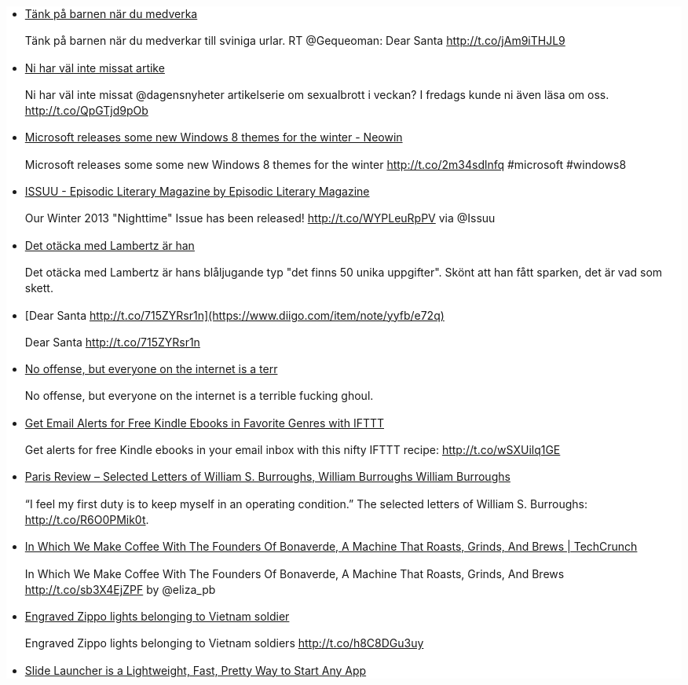 - [Tänk på barnen när du medverka](https://www.diigo.com/item/note/yyfb/9xab)
    
    Tänk på barnen när du medverkar till sviniga urlar. RT @Gequeoman: Dear Santa http://t.co/jAm9iTHJL9
    
- [Ni har väl inte missat artike](https://www.diigo.com/item/note/yyfb/cbt6)
    
    Ni har väl inte missat @dagensnyheter artikelserie om sexualbrott i veckan? I fredags kunde ni även läsa om oss. http://t.co/QpGTjd9pOb
    
- [Microsoft releases some new Windows 8 themes for the winter - Neowin](http://www.neowin.net/news/microsoft-releases-some-some-new-windows-8-themes-for-the-winter)
    
    Microsoft releases some some new Windows 8 themes for the winter http://t.co/2m34sdlnfq #microsoft #windows8
    
    
- [ISSUU - Episodic Literary Magazine by Episodic Literary Magazine](http://issuu.com/episodiclitmag/docs/episodic_december_2013_final/1)
    
    Our Winter 2013 "Nighttime" Issue has been released! http://t.co/WYPLeuRpPV via @Issuu
    
- [Det otäcka med Lambertz är han](https://www.diigo.com/item/note/yyfb/9rnt)
    
    Det otäcka med Lambertz är hans blåljugande typ "det finns 50 unika uppgifter". Skönt att han fått sparken, det är vad som skett.
    
- [Dear Santa http://t.co/715ZYRsr1n](https://www.diigo.com/item/note/yyfb/e72q)
    
    Dear Santa http://t.co/715ZYRsr1n
    
- [No offense, but everyone on the internet is a terr](https://www.diigo.com/item/note/yyfb/mt8w)
    
    No offense, but everyone on the internet is a terrible fucking ghoul.
    
- [Get Email Alerts for Free Kindle Ebooks in Favorite Genres with IFTTT](http://lifehacker.com/get-email-alerts-for-free-kindle-ebooks-in-favorite-gen-1473930005?utm_campaign=socialflow_lifehacker_twitter&utm_source=lifehacker_twitter&utm_medium=socialflow)
    
    Get alerts for free Kindle ebooks in your email inbox with this nifty IFTTT recipe: http://t.co/wSXUilq1GE
    
- [Paris Review – Selected Letters of William S. Burroughs, William Burroughs William Burroughs](http://www.theparisreview.org/blog/2012/01/26/selected-letters-of-william-s-burroughs/)
    
    “I feel my first duty is to keep myself in an operating condition.” The selected letters of William S. Burroughs: http://t.co/R6O0PMik0t.
    
- [In Which We Make Coffee With The Founders Of Bonaverde, A Machine That Roasts, Grinds, And Brews | TechCrunch](http://techcrunch.com/2013/11/30/in-which-we-make-coffee-with-the-founders-of-bonaverde-a-machine-that-roasts-grinds-and-brews/)
    
    In Which We Make Coffee With The Founders Of Bonaverde, A Machine That Roasts, Grinds, And Brews http://t.co/sb3X4EjZPF by @eliza\_pb
    
- [Engraved Zippo lights belonging to Vietnam soldier](https://www.diigo.com/item/note/yyfb/536j)
    
    Engraved Zippo lights belonging to Vietnam soldiers http://t.co/h8C8DGu3uy
    
- [Slide Launcher is a Lightweight, Fast, Pretty Way to Start Any App](http://lifehacker.com/slide-launcher-is-a-lightweight-fast-pretty-way-to-st-1473928802?utm_campaign=socialflow_lifehacker_twitter&utm_source=lifehacker_twitter&utm_medium=socialflow)
    